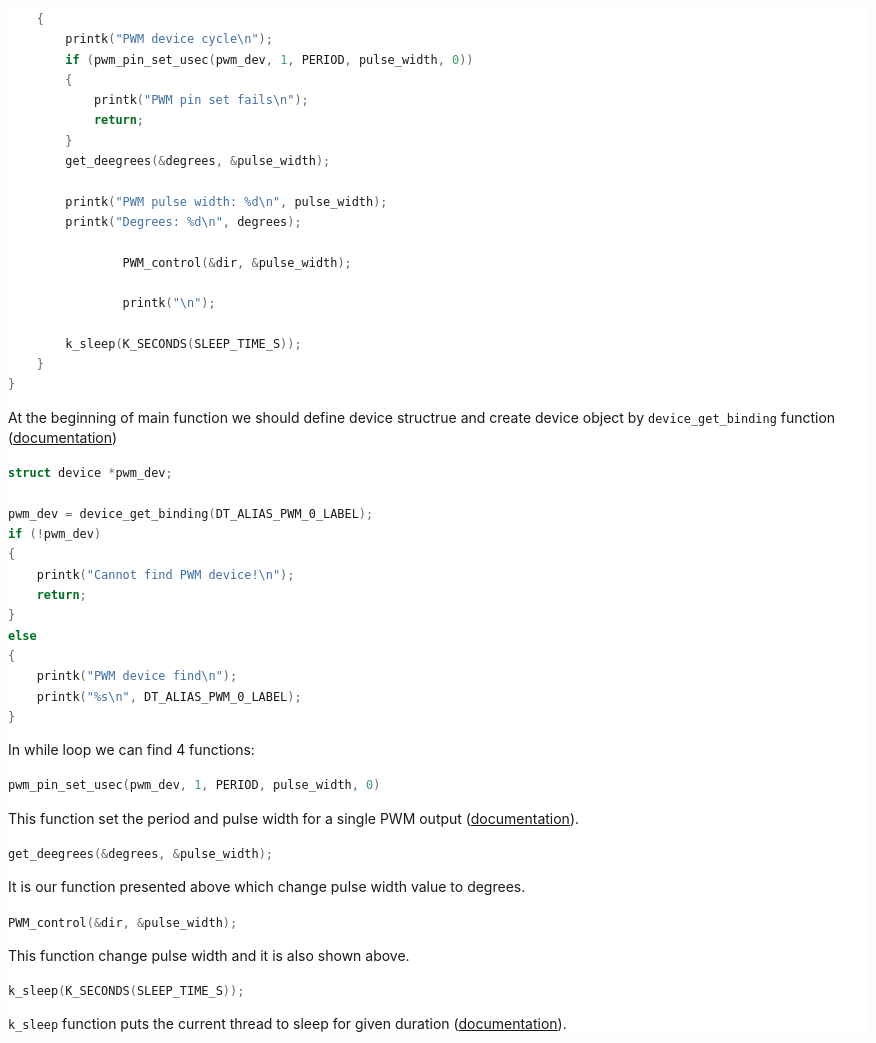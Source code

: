 ```c
	{
		printk("PWM device cycle\n");
		if (pwm_pin_set_usec(pwm_dev, 1, PERIOD, pulse_width, 0))
		{
			printk("PWM pin set fails\n");
			return;
		}
		get_deegrees(&degrees, &pulse_width);

		printk("PWM pulse width: %d\n", pulse_width);
		printk("Degrees: %d\n", degrees);
                
                PWM_control(&dir, &pulse_width);

                printk("\n");

		k_sleep(K_SECONDS(SLEEP_TIME_S));
	}
}
```
At the beginning of main function we should define device structrue and create device object by `device_get_binding` function ([documentation](https://docs.zephyrproject.org/apidoc/latest/group__device__model_ga48c624e18076c7658362c6b763c2bf5e.html))
```c
struct device *pwm_dev;

pwm_dev = device_get_binding(DT_ALIAS_PWM_0_LABEL);
if (!pwm_dev)
{
	printk("Cannot find PWM device!\n");
	return;
}
else
{
	printk("PWM device find\n");
	printk("%s\n", DT_ALIAS_PWM_0_LABEL);
}
```

In while loop we can find 4 functions:
```c
pwm_pin_set_usec(pwm_dev, 1, PERIOD, pulse_width, 0)
```
This function set the period and pulse width for a single PWM output ([documentation](https://docs.zephyrproject.org/apidoc/latest/group__pwm__interface_gaa8771a14de482abbc3acf1458d23e752.html)).
```c
get_deegrees(&degrees, &pulse_width);
```
It is our function presented above which change pulse width value to degrees.

```c
PWM_control(&dir, &pulse_width);
```
This function change pulse width and it is also shown above.
```c
k_sleep(K_SECONDS(SLEEP_TIME_S));
```
`k_sleep` function puts the current thread to sleep for given duration ([documentation](https://docs.zephyrproject.org/1.9.0/api/kernel_api.html#_CPPv37k_sleep5s32_t)).
